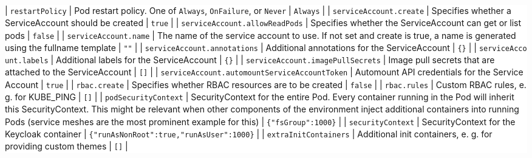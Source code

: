 | `restartPolicy`                               | Pod restart policy. One of `Always`, `OnFailure`, or `Never`                                                                                                                                                                                                                      | `Always`                                                                                                     |
| `serviceAccount.create`                       | Specifies whether a ServiceAccount should be created                                                                                                                                                                                                                              | `true`                                                                                                       |
| `serviceAccount.allowReadPods`                | Specifies whether the ServiceAccount can get or list pods                                                                                                                                                                                                                         | `false`                                                                                                      |
| `serviceAccount.name`                         | The name of the service account to use. If not set and create is true, a name is generated using the fullname template                                                                                                                                                            | `""`                                                                                                         |
| `serviceAccount.annotations`                  | Additional annotations for the ServiceAccount                                                                                                                                                                                                                                     | `{}`                                                                                                         |
| `serviceAccount.labels`                       | Additional labels for the ServiceAccount                                                                                                                                                                                                                                          | `{}`                                                                                                         |
| `serviceAccount.imagePullSecrets`             | Image pull secrets that are attached to the ServiceAccount                                                                                                                                                                                                                        | `[]`                                                                                                         |
| `serviceAccount.automountServiceAccountToken` | Automount API credentials for the Service Account                                                                                                                                                                                                                                 | `true`                                                                                                       |
| `rbac.create`                                 | Specifies whether RBAC resources are to be created                                                                                                                                                                                                                                | `false`                                                                                                      |
| `rbac.rules`                                  | Custom RBAC rules, e. g. for KUBE_PING                                                                                                                                                                                                                                            | `[]`                                                                                                         |
| `podSecurityContext`                          | SecurityContext for the entire Pod. Every container running in the Pod will inherit this SecurityContext. This might be relevant when other components of the environment inject additional containers into running Pods (service meshes are the most prominent example for this) | `{"fsGroup":1000}`                                                                                           |
| `securityContext`                             | SecurityContext for the Keycloak container                                                                                                                                                                                                                                        | `{"runAsNonRoot":true,"runAsUser":1000}`                                                                     |
| `extraInitContainers`                         | Additional init containers, e. g. for providing custom themes                                                                                                                                                                                                                     | `[]`                                                                                                         |
